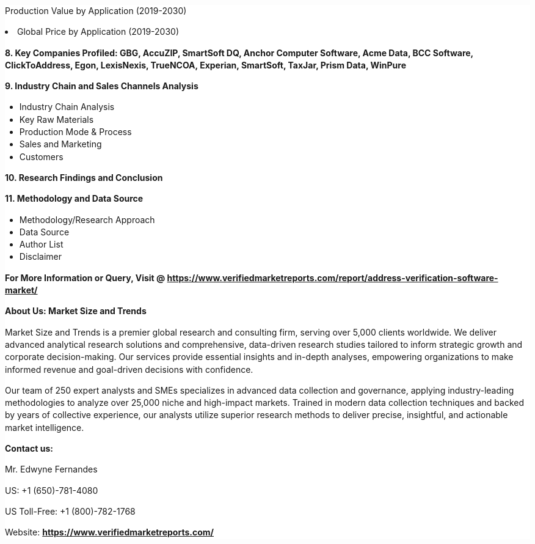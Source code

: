 Production Value by Application (2019-2030)</li><li>Global Price by Application (2019-2030)</li></ul><p><strong>8. Key Companies Profiled: GBG, AccuZIP, SmartSoft DQ, Anchor Computer Software, Acme Data, BCC Software, ClickToAddress, Egon, LexisNexis, TrueNCOA, Experian, SmartSoft, TaxJar, Prism Data, WinPure</strong></p><p><strong>9. Industry Chain and Sales Channels Analysis</strong></p><ul><li>Industry Chain Analysis</li><li>Key Raw Materials</li><li>Production Mode &amp; Process</li><li>Sales and Marketing</li><li>Customers</li></ul><p><strong>10. Research Findings and Conclusion</strong></p><p><strong>11. Methodology and Data Source</strong></p><ul><li>Methodology/Research Approach</li><li>Data Source</li><li>Author List</li><li>Disclaimer</li></ul></p><p><strong>For More Information or Query, Visit @ <a href="https://www.verifiedmarketreports.com/report/address-verification-software-market/">https://www.verifiedmarketreports.com/report/address-verification-software-market/</a></strong></p><p><strong>About Us: Market Size and Trends</strong></p><p>Market Size and Trends is a premier global research and consulting firm, serving over 5,000 clients worldwide. We deliver advanced analytical research solutions and comprehensive, data-driven research studies tailored to inform strategic growth and corporate decision-making. Our services provide essential insights and in-depth analyses, empowering organizations to make informed revenue and goal-driven decisions with confidence.</p><p>Our team of 250 expert analysts and SMEs specializes in advanced data collection and governance, applying industry-leading methodologies to analyze over 25,000 niche and high-impact markets. Trained in modern data collection techniques and backed by years of collective experience, our analysts utilize superior research methods to deliver precise, insightful, and actionable market intelligence.</p><p><strong>Contact us:</strong></p><p>Mr. Edwyne Fernandes</p><p>US: +1 (650)-781-4080</p><p>US Toll-Free: +1 (800)-782-1768</p><p>Website: <strong><a href="https://www.verifiedmarketreports.com/">https://www.verifiedmarketreports.com/</a></strong></p>
